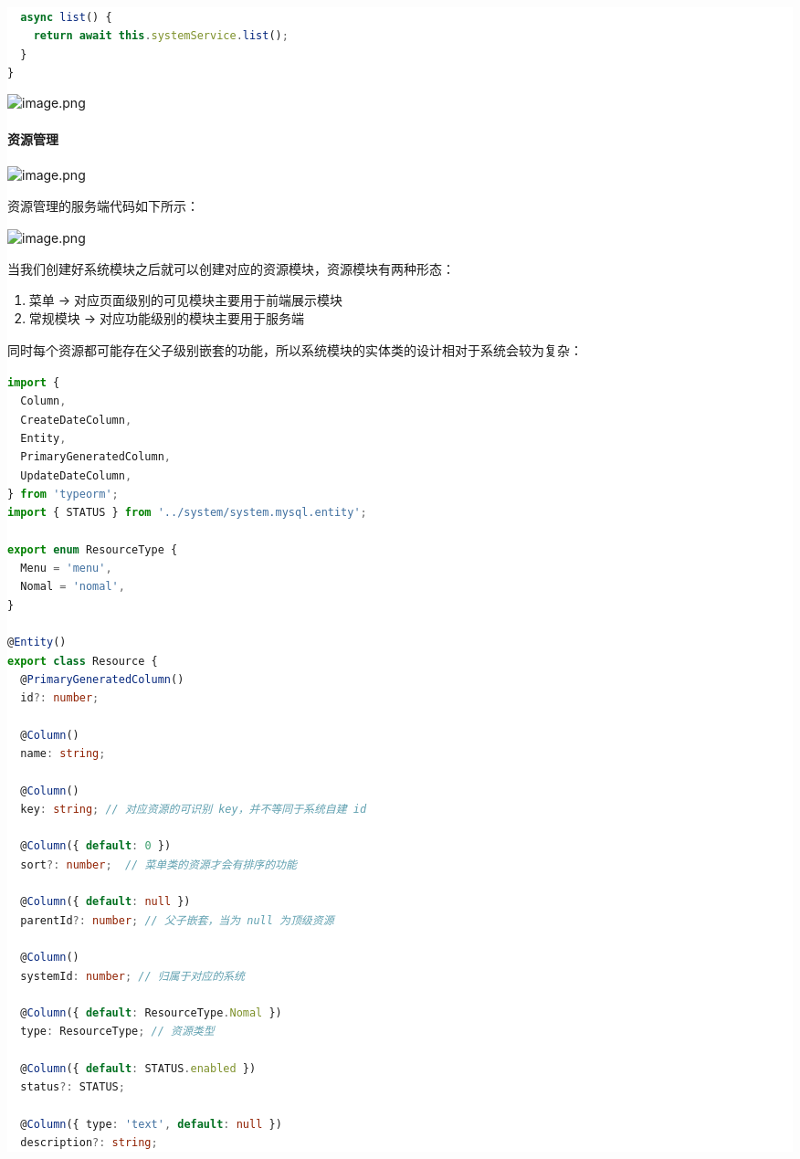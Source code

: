 ```ts
  async list() {
    return await this.systemService.list();
  }
}
```

![image.png](https://p9-juejin.byteimg.com/tos-cn-i-k3u1fbpfcp/14e011e3efb141ff90a2715b40b65028~tplv-k3u1fbpfcp-jj-mark:0:0:0:0:q75.image#?w=2850&h=699&s=114025&e=png&b=8b8b8b)

#### 资源管理

![image.png](https://p1-juejin.byteimg.com/tos-cn-i-k3u1fbpfcp/9334470977ba4cd8b18a9bff4e34e725~tplv-k3u1fbpfcp-jj-mark:0:0:0:0:q75.image#?w=3826&h=471&s=81258&e=png&b=fdfdfd)

资源管理的服务端代码如下所示：

![image.png](https://p9-juejin.byteimg.com/tos-cn-i-k3u1fbpfcp/aa3d1d4d221342e89c142793192d1349~tplv-k3u1fbpfcp-jj-mark:0:0:0:0:q75.image#?w=1660&h=1396&s=277797&e=png&b=1c1c1c)

当我们创建好系统模块之后就可以创建对应的资源模块，资源模块有两种形态：
1. 菜单 -> 对应页面级别的可见模块主要用于前端展示模块
2. 常规模块 -> 对应功能级别的模块主要用于服务端

同时每个资源都可能存在父子级别嵌套的功能，所以系统模块的实体类的设计相对于系统会较为复杂：
```ts
import {
  Column,
  CreateDateColumn,
  Entity,
  PrimaryGeneratedColumn,
  UpdateDateColumn,
} from 'typeorm';
import { STATUS } from '../system/system.mysql.entity';

export enum ResourceType {
  Menu = 'menu',
  Nomal = 'nomal',
}

@Entity()
export class Resource {
  @PrimaryGeneratedColumn()
  id?: number;

  @Column()
  name: string;

  @Column()
  key: string; // 对应资源的可识别 key，并不等同于系统自建 id

  @Column({ default: 0 })
  sort?: number;  // 菜单类的资源才会有排序的功能

  @Column({ default: null })
  parentId?: number; // 父子嵌套，当为 null 为顶级资源

  @Column()
  systemId: number; // 归属于对应的系统

  @Column({ default: ResourceType.Nomal })
  type: ResourceType; // 资源类型

  @Column({ default: STATUS.enabled })
  status?: STATUS;

  @Column({ type: 'text', default: null })
  description?: string;
```